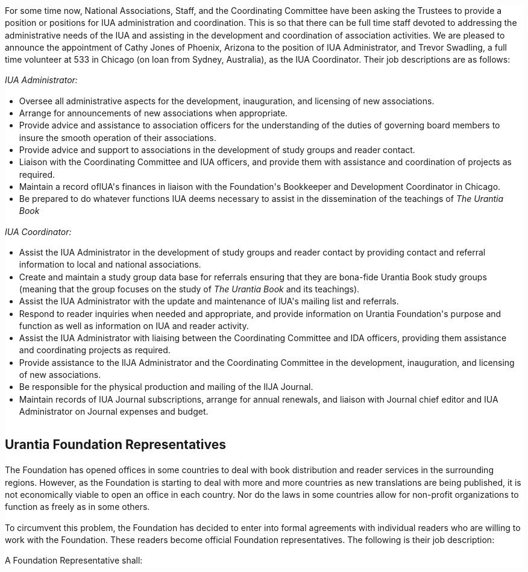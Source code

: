 For some time now, National Associations, Staff, and the Coordinating Committee have been asking the Trustees to provide a position or positions for IUA administration and coordination. This is so that there can be full time staff devoted to addressing the administrative needs of the IUA and assisting in the development and coordination of association activities. We are pleased to announce the appointment of Cathy Jones of Phoenix, Arizona to the position of IUA Administrator, and Trevor Swadling, a full time volunteer at 533 in Chicago (on loan from Sydney, Australia), as the IUA Coordinator. Their job descriptions are as follows:

_IUA Administrator:_

- Oversee all administrative aspects for the development, inauguration, and licensing of new associations.
- Arrange for announcements of new associations when appropriate.
- Provide advice and assistance to association officers for the understanding of the duties of governing board members to insure the smooth operation of their associations.
- Provide advice and support to associations in the development of study groups and reader contact.
- Liaison with the Coordinating Committee and IUA officers, and provide them with assistance and coordination of projects as required.
- Maintain a record oflUA's finances in liaison with the Foundation's Bookkeeper and Development Coordinator in Chicago.
- Be prepared to do whatever functions IUA deems necessary to assist in the dissemination of the teachings of _The Urantia Book_

_IUA Coordinator:_

- Assist the IUA Administrator in the development of study groups and reader contact by providing contact and referral information to local and national associations.
- Create and maintain a study group data base for referrals ensuring that they are bona-fide Urantia Book study groups (meaning that the group focuses on the study of _The Urantia Book_ and its teachings).
- Assist the IUA Administrator with the update and maintenance of lUA's mailing list and referrals.
- Respond to reader inquiries when needed and appropriate, and provide information on Urantia Foundation's purpose and function as well as information on IUA and reader activity.
- Assist the IUA Administrator with liaising between the Coordinating Committee and IDA officers, providing them assistance and coordinating projects as required.
- Provide assistance to the IlJA Administrator and the Coordinating Committee in the development, inauguration, and licensing of new associations.
- Be responsible for the physical production and mailing of the IlJA Journal.
- Maintain records of IUA Journal subscriptions, arrange for annual renewals, and liaison with Journal chief editor and IUA Administrator on Journal expenses and budget.

## Urantia Foundation Representatives

The Foundation has opened offices in some countries to deal with book distribution and reader services in the surrounding regions. However, as the Foundation is starting to deal with more and more countries as new translations are being published, it is not economically viable to open an office in each country. Nor do the laws in some countries allow for non-profit organizations to function as freely as in some others.

To circumvent this problem, the Foundation has decided to enter into formal agreements with individual readers who are willing to work with the Foundation. These readers become official Foundation representatives. The following is their job description:

A Foundation Representative shall:
